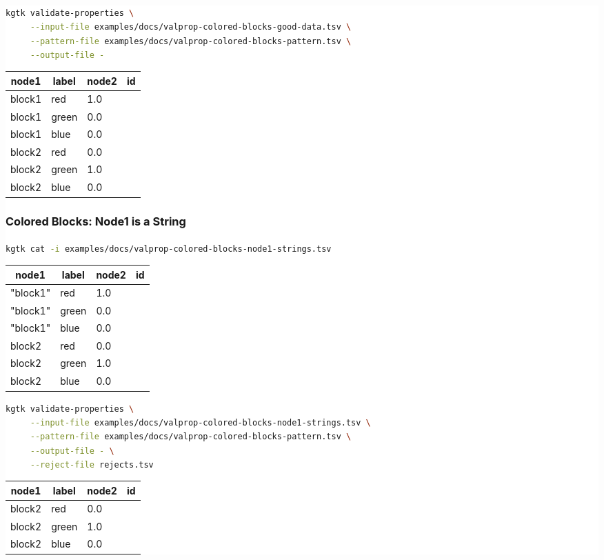 ```bash
kgtk validate-properties \
     --input-file examples/docs/valprop-colored-blocks-good-data.tsv \
     --pattern-file examples/docs/valprop-colored-blocks-pattern.tsv \
     --output-file -
```

| node1 | label | node2 | id |
| -- | -- | -- | -- |
| block1 | red | 1.0 |  |
| block1 | green | 0.0 |  |
| block1 | blue | 0.0 |  |
| block2 | red | 0.0 |  |
| block2 | green | 1.0 |  |
| block2 | blue | 0.0 |  |

### Colored Blocks: Node1 is a String

```bash
kgtk cat -i examples/docs/valprop-colored-blocks-node1-strings.tsv
```

| node1 | label | node2 | id |
| -- | -- | -- | -- |
| "block1" | red | 1.0 |  |
| "block1" | green | 0.0 |  |
| "block1" | blue | 0.0 |  |
| block2 | red | 0.0 |  |
| block2 | green | 1.0 |  |
| block2 | blue | 0.0 |  |

```bash
kgtk validate-properties \
     --input-file examples/docs/valprop-colored-blocks-node1-strings.tsv \
     --pattern-file examples/docs/valprop-colored-blocks-pattern.tsv \
     --output-file - \
     --reject-file rejects.tsv
```

| node1 | label | node2 | id |
| -- | -- | -- | -- |
| block2 | red | 0.0 |  |
| block2 | green | 1.0 |  |
| block2 | blue | 0.0 |  |
